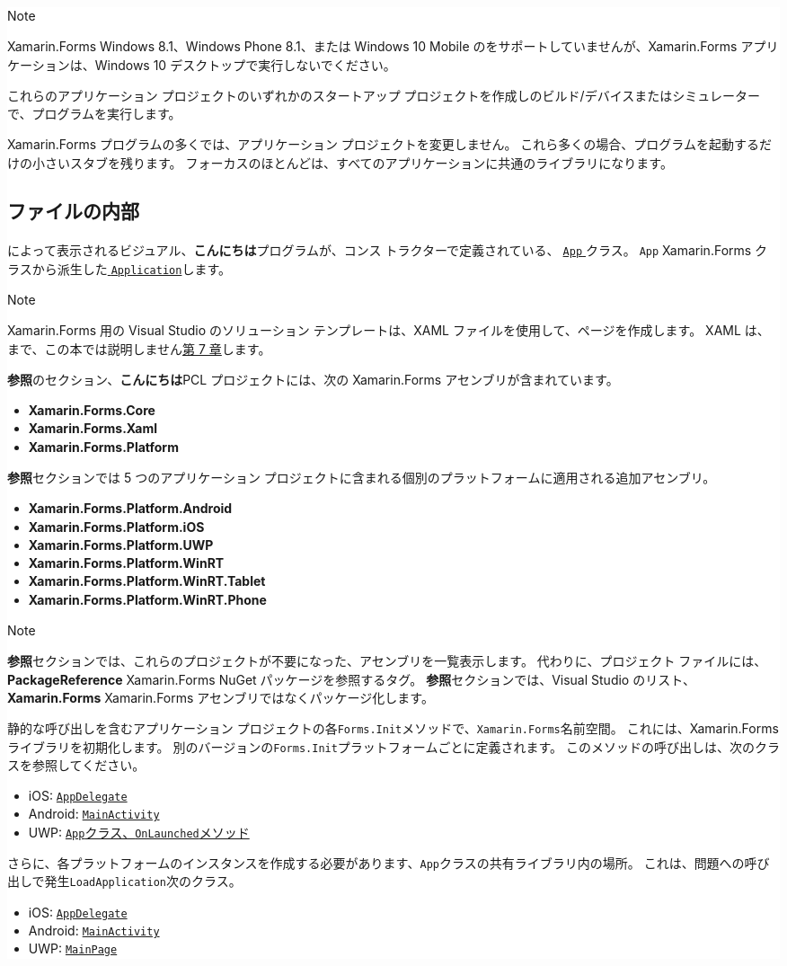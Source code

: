 > [!NOTE]
> Xamarin.Forms Windows 8.1、Windows Phone 8.1、または Windows 10 Mobile のをサポートしていませんが、Xamarin.Forms アプリケーションは、Windows 10 デスクトップで実行しないでください。

これらのアプリケーション プロジェクトのいずれかのスタートアップ プロジェクトを作成しのビルド/デバイスまたはシミュレーターで、プログラムを実行します。

Xamarin.Forms プログラムの多くでは、アプリケーション プロジェクトを変更しません。 これら多くの場合、プログラムを起動するだけの小さいスタブを残ります。 フォーカスのほとんどは、すべてのアプリケーションに共通のライブラリになります。

## <a name="inside-the-files"></a>ファイルの内部

によって表示されるビジュアル、**こんにちは**プログラムが、コンス トラクターで定義されている、 [ `App` ](https://github.com/xamarin/xamarin-forms-book-samples/blob/master/Chapter02/Hello/Hello/Hello/App.cs)クラス。 `App` Xamarin.Forms クラスから派生した[ `Application`](xref:Xamarin.Forms.Application)します。

> [!NOTE]
> Xamarin.Forms 用の Visual Studio のソリューション テンプレートは、XAML ファイルを使用して、ページを作成します。 XAML は、まで、この本では説明しません[第 7 章](chapter07.md)します。

**参照**のセクション、**こんにちは**PCL プロジェクトには、次の Xamarin.Forms アセンブリが含まれています。

- **Xamarin.Forms.Core**
- **Xamarin.Forms.Xaml**
- **Xamarin.Forms.Platform**

**参照**セクションでは 5 つのアプリケーション プロジェクトに含まれる個別のプラットフォームに適用される追加アセンブリ。

- **Xamarin.Forms.Platform.Android**
- **Xamarin.Forms.Platform.iOS**
- **Xamarin.Forms.Platform.UWP**
- **Xamarin.Forms.Platform.WinRT**
- **Xamarin.Forms.Platform.WinRT.Tablet**
- **Xamarin.Forms.Platform.WinRT.Phone**

> [!NOTE]
> **参照**セクションでは、これらのプロジェクトが不要になった、アセンブリを一覧表示します。 代わりに、プロジェクト ファイルには、 **PackageReference** Xamarin.Forms NuGet パッケージを参照するタグ。 **参照**セクションでは、Visual Studio のリスト、 **Xamarin.Forms** Xamarin.Forms アセンブリではなくパッケージ化します。

静的な呼び出しを含むアプリケーション プロジェクトの各`Forms.Init`メソッドで、`Xamarin.Forms`名前空間。 これには、Xamarin.Forms ライブラリを初期化します。 別のバージョンの`Forms.Init`プラットフォームごとに定義されます。 このメソッドの呼び出しは、次のクラスを参照してください。

- iOS: [`AppDelegate`](https://github.com/xamarin/xamarin-forms-book-samples/blob/master/Chapter02/Hello/Hello/Hello.iOS/AppDelegate.cs)
- Android: [`MainActivity`](https://github.com/xamarin/xamarin-forms-book-samples/blob/master/Chapter02/Hello/Hello/Hello.Droid/MainActivity.cs)
- UWP: [ `App`クラス、`OnLaunched`メソッド](https://github.com/xamarin/xamarin-forms-book-samples/blob/master/Chapter02/Hello/Hello/Hello.Droid/MainActivity.cs)

さらに、各プラットフォームのインスタンスを作成する必要があります、`App`クラスの共有ライブラリ内の場所。 これは、問題への呼び出しで発生`LoadApplication`次のクラス。

- iOS: [`AppDelegate`](https://github.com/xamarin/xamarin-forms-book-samples/blob/master/Chapter02/Hello/Hello/Hello.iOS/AppDelegate.cs)
- Android: [`MainActivity`](https://github.com/xamarin/xamarin-forms-book-samples/blob/master/Chapter02/Hello/Hello/Hello.Droid/MainActivity.cs)
- UWP: [`MainPage`](https://github.com/xamarin/xamarin-forms-book-samples/blob/master/Chapter02/Hello/Hello/Hello.UWP/MainPage.xaml.cs)
